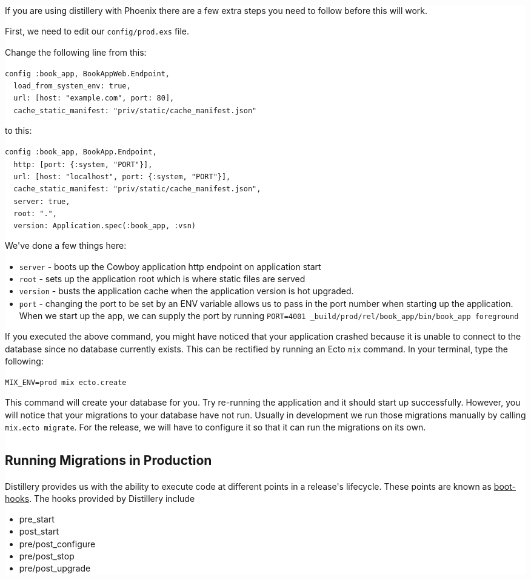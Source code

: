 If you are using distillery with Phoenix there are a few extra steps you need to follow before this will work.

First, we need to edit our `config/prod.exs` file.

Change the following line from this:

```
config :book_app, BookAppWeb.Endpoint,
  load_from_system_env: true,
  url: [host: "example.com", port: 80],
  cache_static_manifest: "priv/static/cache_manifest.json"
```
to this:

```
config :book_app, BookApp.Endpoint,
  http: [port: {:system, "PORT"}],
  url: [host: "localhost", port: {:system, "PORT"}],
  cache_static_manifest: "priv/static/cache_manifest.json",
  server: true,
  root: ".",
  version: Application.spec(:book_app, :vsn)
```

We've done a few things here:
- `server` - boots up the Cowboy application http endpoint on application start
- `root` - sets up the application root which is where static files are served
- `version` - busts the application cache when the application version is hot upgraded.
- `port` - changing the port to be set by an ENV variable allows us to pass in the port number when starting up the application. When we start up the app, we can supply the port by running `PORT=4001 _build/prod/rel/book_app/bin/book_app foreground`

If you executed the above command, you might have noticed that your application crashed because it is unable to connect to the database since no database currently exists. This can be rectified by running an Ecto `mix` command. In your terminal, type the following:

```
MIX_ENV=prod mix ecto.create
```

This command will create your database for you. Try re-running the application and it should start up successfully. However, you will notice that your migrations to your database have not run. Usually in development we run those migrations manually by calling `mix.ecto migrate`. For the release, we will have to configure it so that it can run the migrations on its own.


## Running Migrations in Production

Distillery provides us with the ability to execute code at different points in a release's lifecycle. These points are known as [boot-hooks](https://hexdocs.pm/distillery/1.5.2/boot-hooks.html). The hooks provided by Distillery include

* pre_start
* post_start
* pre/post_configure
* pre/post_stop
* pre/post_upgrade
